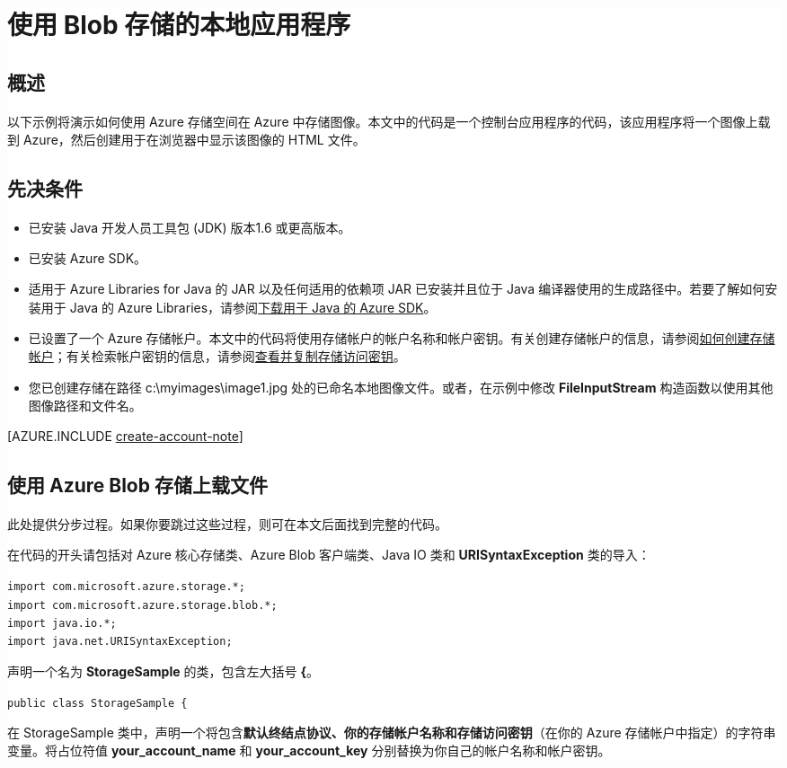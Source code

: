 <properties
	pageTitle="使用 Blob 存储的本地应用程序 (Java) | Azure"
	description="了解如何创建将图像上载到 Azure 并在浏览器中显示图像的控制台应用程序。使用 Java 的代码示例。"
	services="storage"
	documentationCenter="java"
	authors="rmcmurray"
	manager="wpickett"
	editor="jimbe"/>

<tags
	ms.service="storage"
	ms.date="06/24/2016"
	wacn.date="08/01/2016"/>

# 使用 Blob 存储的本地应用程序

## 概述

以下示例将演示如何使用 Azure 存储空间在 Azure 中存储图像。本文中的代码是一个控制台应用程序的代码，该应用程序将一个图像上载到 Azure，然后创建用于在浏览器中显示该图像的 HTML 文件。

## 先决条件

- 已安装 Java 开发人员工具包 (JDK) 版本1.6 或更高版本。
- 已安装 Azure SDK。
- 适用于 Azure Libraries for Java 的 JAR 以及任何适用的依赖项 JAR 已安装并且位于 Java 编译器使用的生成路径中。若要了解如何安装用于 Java 的 Azure Libraries，请参阅[下载用于 Java 的 Azure SDK](/documentation/articles/java-download-azure-sdk/)。
- 已设置了一个 Azure 存储帐户。本文中的代码将使用存储帐户的帐户名称和帐户密钥。有关创建存储帐户的信息，请参阅[如何创建存储帐户](/documentation/articles/storage-create-storage-account/#create-a-storage-account)；有关检索帐户密钥的信息，请参阅[查看并复制存储访问密钥](/documentation/articles/storage-create-storage-account/#view-and-copy-storage-access-keys)。

- 您已创建存储在路径 c:\\myimages\\image1.jpg 处的已命名本地图像文件。或者，在示例中修改 **FileInputStream** 构造函数以使用其他图像路径和文件名。

[AZURE.INCLUDE [create-account-note](../../includes/create-account-note.md)]

## 使用 Azure Blob 存储上载文件

此处提供分步过程。如果你要跳过这些过程，则可在本文后面找到完整的代码。

在代码的开头请包括对 Azure 核心存储类、Azure Blob 客户端类、Java IO 类和 **URISyntaxException** 类的导入：

    import com.microsoft.azure.storage.*;
    import com.microsoft.azure.storage.blob.*;
    import java.io.*;
    import java.net.URISyntaxException;

声明一个名为 **StorageSample** 的类，包含左大括号 **{**。

    public class StorageSample {

在 StorageSample 类中，声明一个将包含**默认终结点协议、你的存储帐户名称和存储访问密钥**（在你的 Azure 存储帐户中指定）的字符串变量。将占位符值 **your_account_name** 和
**your_account_key** 分别替换为你自己的帐户名称和帐户密钥。
